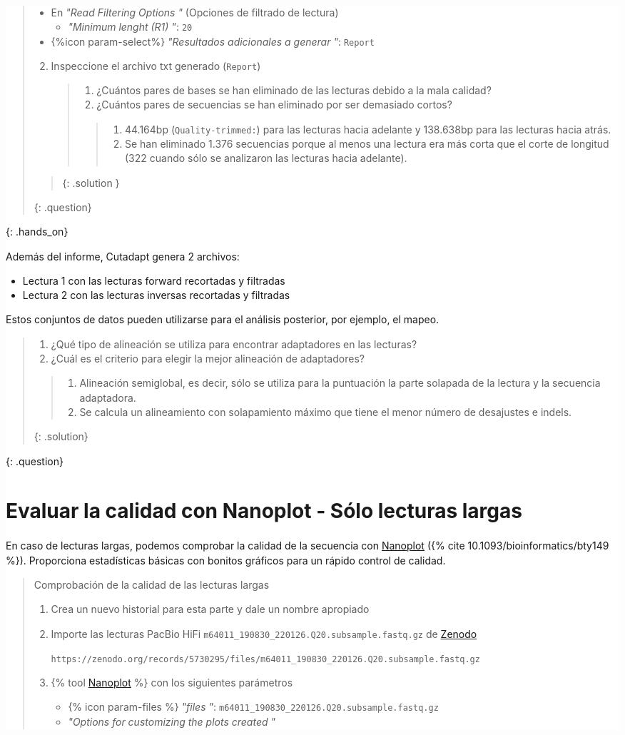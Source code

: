 >    - En *"Read Filtering Options "* (Opciones de filtrado de lectura)
>       - *"Minimum lenght (R1) "*: `20`
>    - {%icon param-select%} *"Resultados adicionales a generar "*: `Report`
> 
> 2. Inspeccione el archivo txt generado (`Report`)
> 
>    > <question-title></question-title>
>    > 
>    > 1. ¿Cuántos pares de bases se han eliminado de las lecturas debido a la mala calidad?
>    > 2. ¿Cuántos pares de secuencias se han eliminado por ser demasiado cortos?
>    > 
>    > > <solution-title></solution-title>
>    > > 1. 44.164bp (`Quality-trimmed:`) para las lecturas hacia adelante y 138.638bp para las lecturas hacia atrás.
>    > > 2. Se han eliminado 1.376 secuencias porque al menos una lectura era más corta que el corte de longitud (322 cuando sólo se analizaron las lecturas hacia adelante).
> > > 
> > {: .solution }
> > 
> {: .question}
> 
{: .hands_on}

Además del informe, Cutadapt genera 2 archivos:
- Lectura 1 con las lecturas forward recortadas y filtradas
- Lectura 2 con las lecturas inversas recortadas y filtradas

Estos conjuntos de datos pueden utilizarse para el análisis posterior, por ejemplo, el mapeo.

> <question-title></question-title>
> 
> 1. ¿Qué tipo de alineación se utiliza para encontrar adaptadores en las lecturas?
> 2. ¿Cuál es el criterio para elegir la mejor alineación de adaptadores?
> 
> > <solution-title></solution-title>
> > 
> > 1. Alineación semiglobal, es decir, sólo se utiliza para la puntuación la parte solapada de la lectura y la secuencia adaptadora.
> > 2. Se calcula un alineamiento con solapamiento máximo que tiene el menor número de desajustes e indels.
> > 
> {: .solution}
> 
{: .question}

# Evaluar la calidad con Nanoplot - Sólo lecturas largas

En caso de lecturas largas, podemos comprobar la calidad de la secuencia con [Nanoplot](https://github.com/wdecoster/NanoPlot/) ({% cite 10.1093/bioinformatics/bty149 %}). Proporciona estadísticas básicas con bonitos gráficos para un rápido control de calidad.

> <hands-on-title>Comprobación de la calidad de las lecturas largas</hands-on-title>
> 1. Crea un nuevo historial para esta parte y dale un nombre apropiado
> 
> 2. Importe las lecturas PacBio HiFi `m64011_190830_220126.Q20.subsample.fastq.gz` de [Zenodo](https://zenodo.org/record/5730295)
> 
>    ```
>    https://zenodo.org/records/5730295/files/m64011_190830_220126.Q20.subsample.fastq.gz
>    ```
> 
> 3. {% tool [Nanoplot](toolshed.g2.bx.psu.edu/repos/iuc/nanoplot/nanoplot/1.41.0+galaxy0) %} con los siguientes parámetros
>    - {% icon param-files %} *"files "*: `m64011_190830_220126.Q20.subsample.fastq.gz`
>    - *"Options for customizing the plots created "*